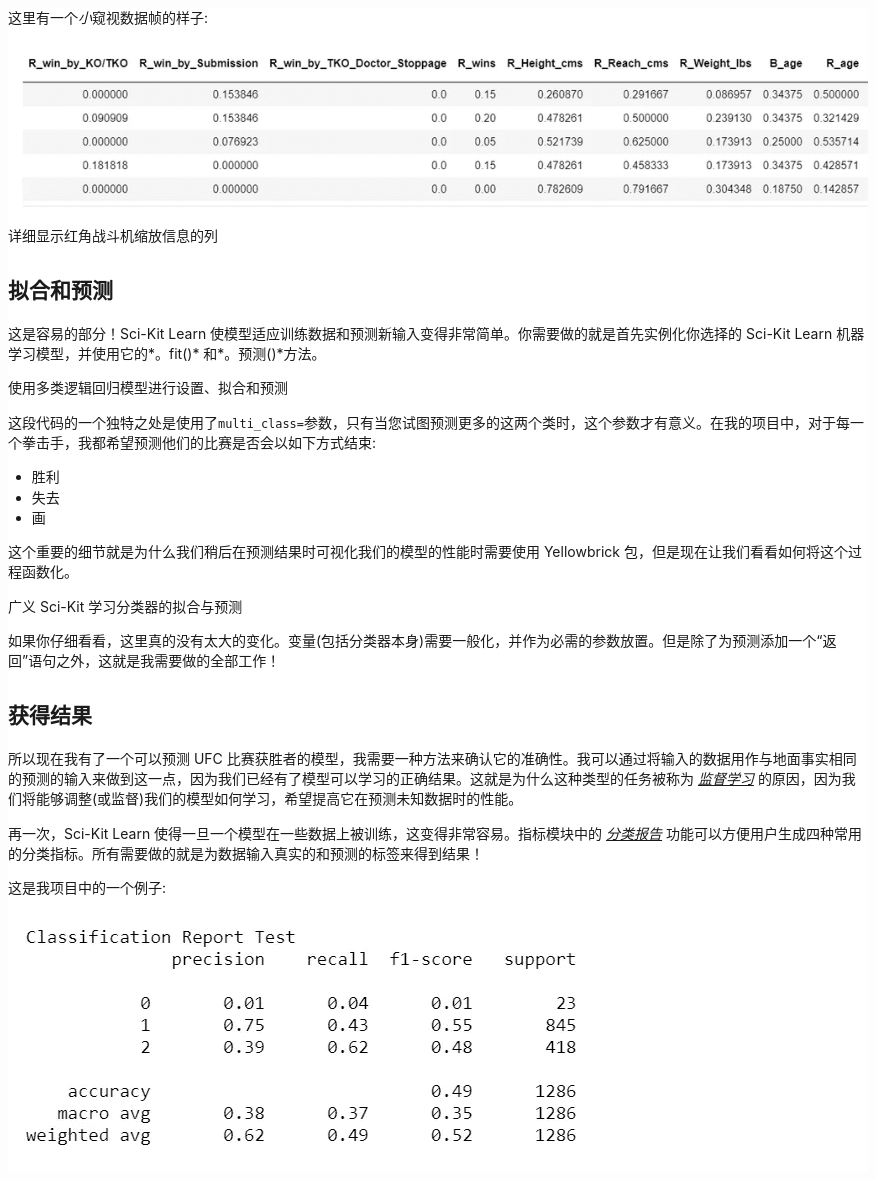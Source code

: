这里有一个*小*窥视数据帧的样子:

![](img/94fbb19fe9d8f18b15e75b8baf550def.png)

详细显示红角战斗机缩放信息的列

## 拟合和预测

这是容易的部分！Sci-Kit Learn 使模型适应训练数据和预测新输入变得非常简单。你需要做的就是首先实例化你选择的 Sci-Kit Learn 机器学习模型，并使用它的*。fit()* 和*。预测()*方法。

使用多类逻辑回归模型进行设置、拟合和预测

这段代码的一个独特之处是使用了`multi_class=`参数，只有当您试图预测更多的这两个类时，这个参数才有意义。在我的项目中，对于每一个拳击手，我都希望预测他们的比赛是否会以如下方式结束:

*   胜利
*   失去
*   画

这个重要的细节就是为什么我们稍后在预测结果时可视化我们的模型的性能时需要使用 Yellowbrick 包，但是现在让我们看看如何将这个过程函数化。

广义 Sci-Kit 学习分类器的拟合与预测

如果你仔细看看，这里真的没有太大的变化。变量(包括分类器本身)需要一般化，并作为必需的参数放置。但是除了为预测添加一个“返回”语句之外，这就是我需要做的全部工作！

## 获得结果

所以现在我有了一个可以预测 UFC 比赛获胜者的模型，我需要一种方法来确认它的准确性。我可以通过将输入的数据用作与地面事实相同的预测的输入来做到这一点，因为我们已经有了模型可以学习的正确结果。这就是为什么这种类型的任务被称为 [*监督学习*](https://en.wikipedia.org/wiki/Supervised_learning#:~:text=Supervised%20learning%20is%20the%20machine,a%20set%20of%20training%20examples.) 的原因，因为我们将能够调整(或监督)我们的模型如何学习，希望提高它在预测未知数据时的性能。

再一次，Sci-Kit Learn 使得一旦一个模型在一些数据上被训练，这变得非常容易。指标模块中的 [*分类报告*](https://scikit-learn.org/stable/modules/generated/sklearn.metrics.classification_report.html?highlight=classification#sklearn.metrics.classification_report) 功能可以方便用户生成四种常用的分类指标。所有需要做的就是为数据输入真实的和预测的标签来得到结果！

这是我项目中的一个例子:

![](img/b35bf257640bd25c6a6a5ad4dd7b7dce.png)
